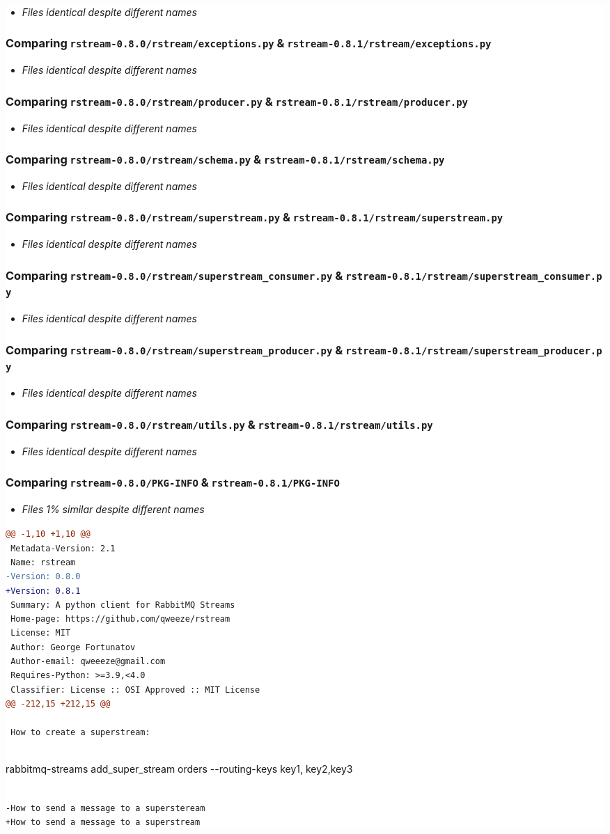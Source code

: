  * *Files identical despite different names*

### Comparing `rstream-0.8.0/rstream/exceptions.py` & `rstream-0.8.1/rstream/exceptions.py`

 * *Files identical despite different names*

### Comparing `rstream-0.8.0/rstream/producer.py` & `rstream-0.8.1/rstream/producer.py`

 * *Files identical despite different names*

### Comparing `rstream-0.8.0/rstream/schema.py` & `rstream-0.8.1/rstream/schema.py`

 * *Files identical despite different names*

### Comparing `rstream-0.8.0/rstream/superstream.py` & `rstream-0.8.1/rstream/superstream.py`

 * *Files identical despite different names*

### Comparing `rstream-0.8.0/rstream/superstream_consumer.py` & `rstream-0.8.1/rstream/superstream_consumer.py`

 * *Files identical despite different names*

### Comparing `rstream-0.8.0/rstream/superstream_producer.py` & `rstream-0.8.1/rstream/superstream_producer.py`

 * *Files identical despite different names*

### Comparing `rstream-0.8.0/rstream/utils.py` & `rstream-0.8.1/rstream/utils.py`

 * *Files identical despite different names*

### Comparing `rstream-0.8.0/PKG-INFO` & `rstream-0.8.1/PKG-INFO`

 * *Files 1% similar despite different names*

```diff
@@ -1,10 +1,10 @@
 Metadata-Version: 2.1
 Name: rstream
-Version: 0.8.0
+Version: 0.8.1
 Summary: A python client for RabbitMQ Streams
 Home-page: https://github.com/qweeze/rstream
 License: MIT
 Author: George Fortunatov
 Author-email: qweeeze@gmail.com
 Requires-Python: >=3.9,<4.0
 Classifier: License :: OSI Approved :: MIT License
@@ -212,15 +212,15 @@
 
 How to create a superstream:
 
 ```
 rabbitmq-streams add_super_stream orders  --routing-keys key1, key2,key3
 ```
 
-How to send a message to a supersteream
+How to send a message to a superstream
 
 ```